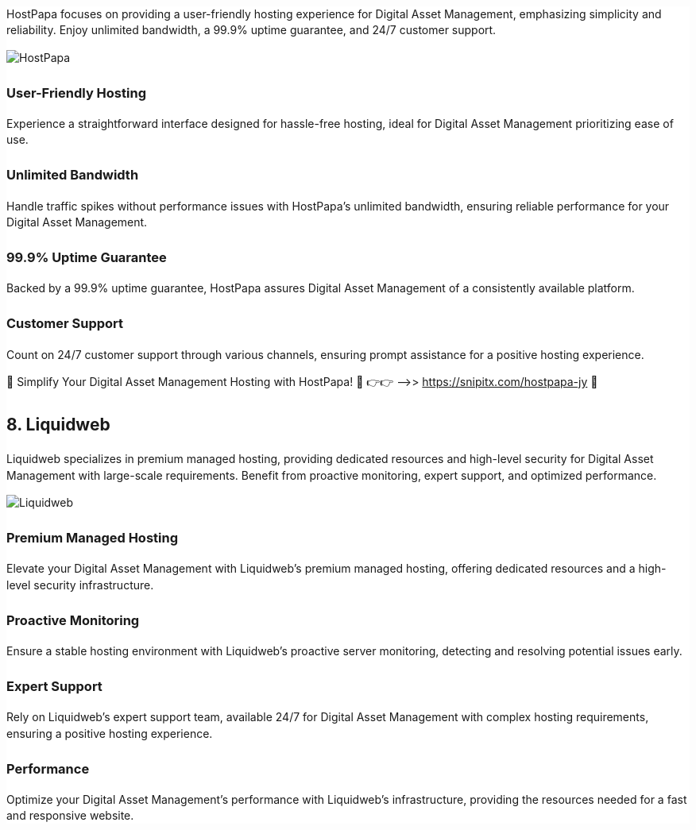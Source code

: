 HostPapa focuses on providing a user-friendly hosting experience for Digital Asset Management, emphasizing simplicity and reliability. Enjoy unlimited bandwidth, a 99.9% uptime guarantee, and 24/7 customer support.

![HostPapa](https://i.imgur.com/ouDTkvl.jpeg "HostPapa Hosting")

### User-Friendly Hosting
Experience a straightforward interface designed for hassle-free hosting, ideal for Digital Asset Management prioritizing ease of use.

### Unlimited Bandwidth
Handle traffic spikes without performance issues with HostPapa’s unlimited bandwidth, ensuring reliable performance for your Digital Asset Management.

### 99.9% Uptime Guarantee
Backed by a 99.9% uptime guarantee, HostPapa assures Digital Asset Management of a consistently available platform.

### Customer Support
Count on 24/7 customer support through various channels, ensuring prompt assistance for a positive hosting experience.

🌈 Simplify Your Digital Asset Management Hosting with HostPapa! 🚀
👉👉 -->> https://snipitx.com/hostpapa-jy 🚀

## 8. Liquidweb

Liquidweb specializes in premium managed hosting, providing dedicated resources and high-level security for Digital Asset Management with large-scale requirements. Benefit from proactive monitoring, expert support, and optimized performance.

![Liquidweb](https://i.imgur.com/4IvT9SC.jpeg "Liquidweb Hosting")

### Premium Managed Hosting
Elevate your Digital Asset Management with Liquidweb’s premium managed hosting, offering dedicated resources and a high-level security infrastructure.

### Proactive Monitoring
Ensure a stable hosting environment with Liquidweb’s proactive server monitoring, detecting and resolving potential issues early.

### Expert Support
Rely on Liquidweb’s expert support team, available 24/7 for Digital Asset Management with complex hosting requirements, ensuring a positive hosting experience.

### Performance
Optimize your Digital Asset Management’s performance with Liquidweb’s infrastructure, providing the resources needed for a fast and responsive website.
